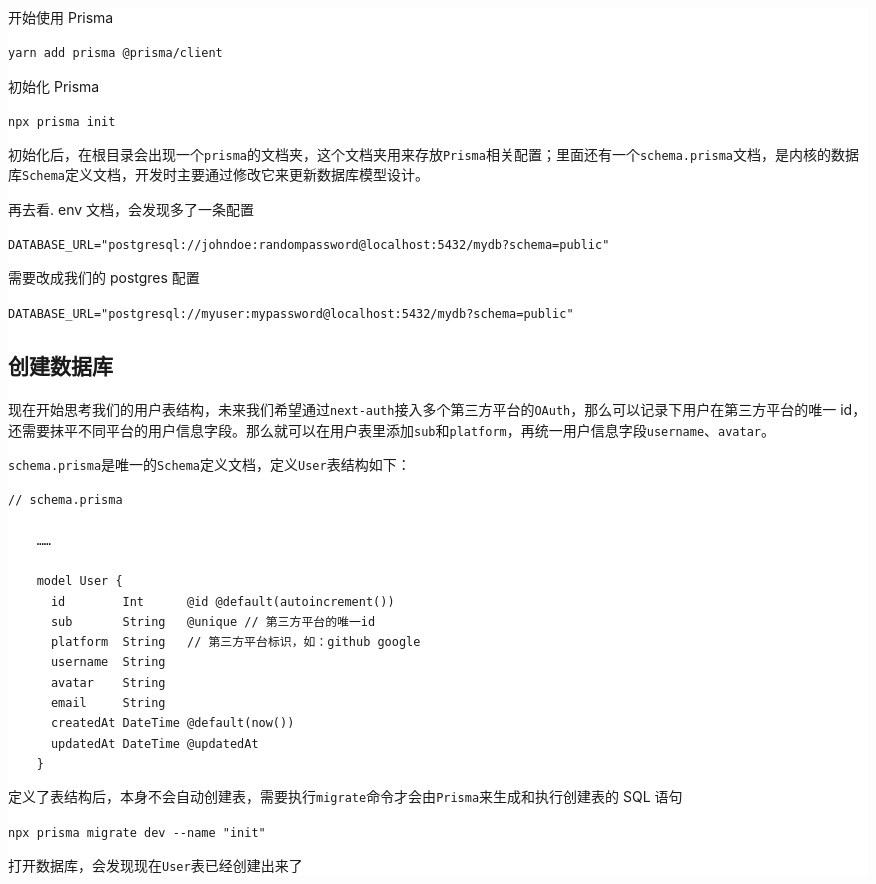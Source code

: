 开始使用 Prisma

```
yarn add prisma @prisma/client
```

初始化 Prisma

```
npx prisma init
```

初始化后，在根目录会出现一个`prisma`的文档夹，这个文档夹用来存放`Prisma`相关配置；里面还有一个`schema.prisma`文档，是内核的数据库`Schema`定义文档，开发时主要通过修改它来更新数据库模型设计。

再去看. env 文档，会发现多了一条配置

```
DATABASE_URL="postgresql://johndoe:randompassword@localhost:5432/mydb?schema=public"
```

需要改成我们的 postgres 配置

```
DATABASE_URL="postgresql://myuser:mypassword@localhost:5432/mydb?schema=public"
```

创建数据库
-----

现在开始思考我们的用户表结构，未来我们希望通过`next-auth`接入多个第三方平台的`OAuth`，那么可以记录下用户在第三方平台的唯一 id，还需要抹平不同平台的用户信息字段。那么就可以在用户表里添加`sub`和`platform`，再统一用户信息字段`username`、`avatar`。

`schema.prisma`是唯一的`Schema`定义文档，定义`User`表结构如下：

```
// schema.prisma

    ……

    model User {
      id        Int      @id @default(autoincrement())
      sub       String   @unique // 第三方平台的唯一id
      platform  String   // 第三方平台标识，如：github google
      username  String
      avatar    String
      email     String
      createdAt DateTime @default(now())
      updatedAt DateTime @updatedAt
    }
```

定义了表结构后，本身不会自动创建表，需要执行`migrate`命令才会由`Prisma`来生成和执行创建表的 SQL 语句

```
npx prisma migrate dev --name "init"
```

打开数据库，会发现现在`User`表已经创建出来了
